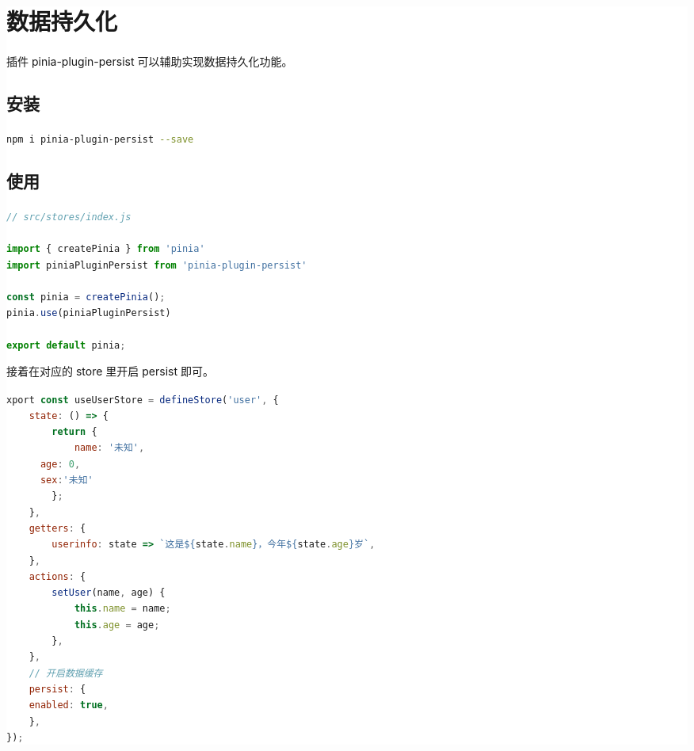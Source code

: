 # 数据持久化

插件 pinia-plugin-persist 可以辅助实现数据持久化功能。

## 安装

```bash
npm i pinia-plugin-persist --save
```

## 使用

```javascript
// src/stores/index.js

import { createPinia } from 'pinia'
import piniaPluginPersist from 'pinia-plugin-persist'

const pinia = createPinia();
pinia.use(piniaPluginPersist)

export default pinia;
```

接着在对应的 store 里开启 persist 即可。

```javascript
xport const useUserStore = defineStore('user', {
	state: () => {
		return {
			name: '未知',
      age: 0,
      sex:'未知'
		};
	},
	getters: {
		userinfo: state => `这是${state.name}，今年${state.age}岁`,
	},
	actions: {
		setUser(name, age) {
			this.name = name;
			this.age = age;
		},
	},
	// 开启数据缓存
	persist: {
    enabled: true,
	},
});

```
